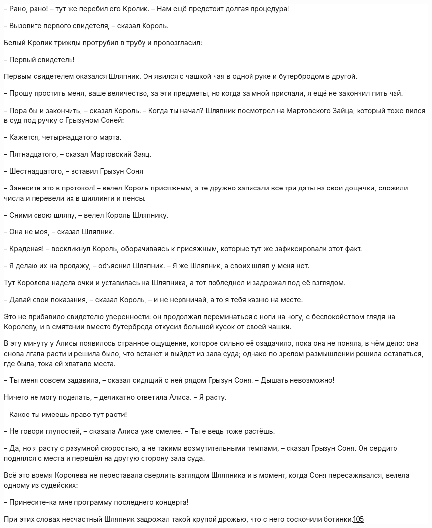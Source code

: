 – Рано, рано! – тут же перебил его Кролик. – Нам ещё предстоит долгая процедура!

– Вызовите первого свидетеля, – сказал Король.

Белый Кролик трижды протрубил в трубу и провозгласил:

– Первый свидетель!

Первым свидетелем оказался Шляпник. Он явился с чашкой чая в одной руке и бутербродом в другой.

– Прошу простить меня, ваше величество, за эти предметы, но когда за мной прислали, я ещё не закончил пить чай.

– Пора бы и закончить, – сказал Король. – Когда ты начал? Шляпник посмотрел на Мартовского Зайца, который тоже вился в суд под ручку с Грызуном Соней:

– Кажется, четырнадцатого марта.

– Пятнадцатого, – сказал Мартовский Заяц.

– Шестнадцатого, – вставил Грызун Соня.

– Занесите это в протокол! – велел Король присяжным, а те дружно записали все три даты на свои дощечки, сложили числа и перевели их в шиллинги и пенсы.

– Сними свою шляпу, – велел Король Шляпнику.

– Она не моя, – сказал Шляпник.

– Краденая! – воскликнул Король, оборачиваясь к присяжным, которые тут же зафиксировали этот факт.

– Я делаю их на продажу, – объяснил Шляпник. – Я же Шляпник, а своих шляп у меня нет.

Тут Королева надела очки и уставилась на Шляпника, а тот побледнел и задрожал под её взглядом.

– Давай свои показания, – сказал Король, – и не нервничай, а то я тебя казню на месте.

Это не прибавило свидетелю уверенности: он продолжал переминаться с ноги на ногу, с беспокойством глядя на Королеву, и в смятении вместо бутерброда откусил большой кусок от своей чашки.

В эту минуту у Алисы появилось странное ощущение, которое сильно её озадачило, пока она не поняла, в чём дело: она снова лгала расти и решила было, что встанет и выйдет из зала суда; однако по зрелом размышлении решила оставаться, где была, тока ей хватало места.

– Ты меня совсем задавила, – сказал сидящий с ней рядом Грызун Соня. – Дышать невозможно!

Ничего не могу поделать, – деликатно ответила Алиса. – Я расту.

– Какое ты имеешь право тут расти!

– Не говори глупостей, – сказала Алиса уже смелее. – Ты е ведь тоже растёшь.

– Да, но я расту с разумной скоростью, а не такими возмутительными темпами, – сказал Грызун Соня. Он сердито поднялся с места и перешёл на другую сторону зала суда.

Всё это время Королева не переставала сверлить взглядом Шляпника и в момент, когда Соня пересаживался, велела одному из судейских:

– Принесите-ка мне программу последнего концерта!

При этих словах несчастный Шляпник задрожал такой крупой дрожью, что с него соскочили ботинки.[105](https://wysotsky.com/0011/1049-31.htm#fn_105)
